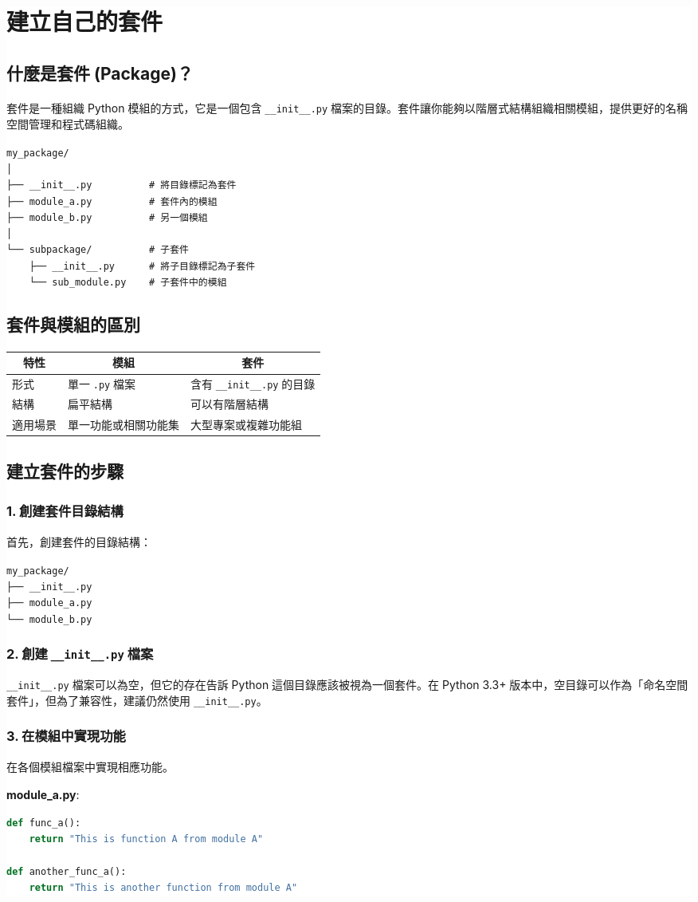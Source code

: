 # 建立自己的套件

## 什麼是套件 (Package)？

套件是一種組織 Python 模組的方式，它是一個包含 `__init__.py` 檔案的目錄。套件讓你能夠以階層式結構組織相關模組，提供更好的名稱空間管理和程式碼組織。

```
my_package/
│
├── __init__.py          # 將目錄標記為套件
├── module_a.py          # 套件內的模組
├── module_b.py          # 另一個模組
│
└── subpackage/          # 子套件
    ├── __init__.py      # 將子目錄標記為子套件
    └── sub_module.py    # 子套件中的模組
```

## 套件與模組的區別

| 特性 | 模組 | 套件 |
|------|------|------|
| 形式 | 單一 `.py` 檔案 | 含有 `__init__.py` 的目錄 |
| 結構 | 扁平結構 | 可以有階層結構 |
| 適用場景 | 單一功能或相關功能集 | 大型專案或複雜功能組 |

## 建立套件的步驟

### 1. 創建套件目錄結構

首先，創建套件的目錄結構：

```
my_package/
├── __init__.py
├── module_a.py
└── module_b.py
```

### 2. 創建 `__init__.py` 檔案

`__init__.py` 檔案可以為空，但它的存在告訴 Python 這個目錄應該被視為一個套件。在 Python 3.3+ 版本中，空目錄可以作為「命名空間套件」，但為了兼容性，建議仍然使用 `__init__.py`。

### 3. 在模組中實現功能

在各個模組檔案中實現相應功能。

**module_a.py**:
```python
def func_a():
    return "This is function A from module A"

def another_func_a():
    return "This is another function from module A"
```
